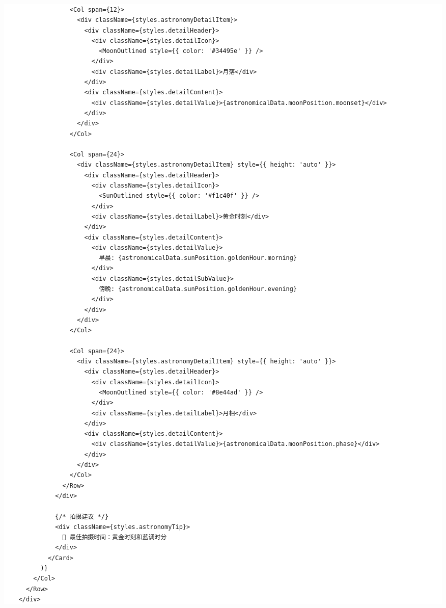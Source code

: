                       <Col span={12}>
                        <div className={styles.astronomyDetailItem}>
                          <div className={styles.detailHeader}>
                            <div className={styles.detailIcon}>
                              <MoonOutlined style={{ color: '#34495e' }} />
                            </div>
                            <div className={styles.detailLabel}>月落</div>
                          </div>
                          <div className={styles.detailContent}>
                            <div className={styles.detailValue}>{astronomicalData.moonPosition.moonset}</div>
                          </div>
                        </div>
                      </Col>
                      
                      <Col span={24}>
                        <div className={styles.astronomyDetailItem} style={{ height: 'auto' }}>
                          <div className={styles.detailHeader}>
                            <div className={styles.detailIcon}>
                              <SunOutlined style={{ color: '#f1c40f' }} />
                            </div>
                            <div className={styles.detailLabel}>黄金时刻</div>
                          </div>
                          <div className={styles.detailContent}>
                            <div className={styles.detailValue}>
                              早晨: {astronomicalData.sunPosition.goldenHour.morning}
                            </div>
                            <div className={styles.detailSubValue}>
                              傍晚: {astronomicalData.sunPosition.goldenHour.evening}
                            </div>
                          </div>
                        </div>
                      </Col>
                      
                      <Col span={24}>
                        <div className={styles.astronomyDetailItem} style={{ height: 'auto' }}>
                          <div className={styles.detailHeader}>
                            <div className={styles.detailIcon}>
                              <MoonOutlined style={{ color: '#8e44ad' }} />
                            </div>
                            <div className={styles.detailLabel}>月相</div>
                          </div>
                          <div className={styles.detailContent}>
                            <div className={styles.detailValue}>{astronomicalData.moonPosition.phase}</div>
                          </div>
                        </div>
                      </Col>
                    </Row>
                  </div>

                  {/* 拍摄建议 */}
                  <div className={styles.astronomyTip}>
                    🌅 最佳拍摄时间：黄金时刻和蓝调时分
                  </div>
                </Card>
              )}
            </Col>
          </Row>
        </div>
